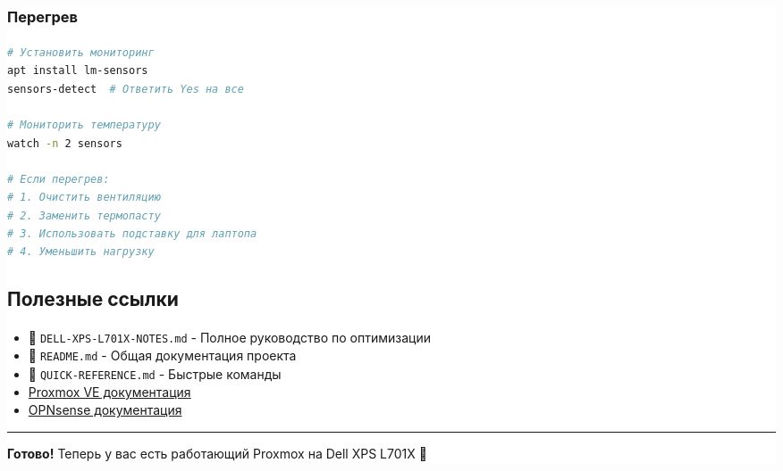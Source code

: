 ### Перегрев

```bash
# Установить мониторинг
apt install lm-sensors
sensors-detect  # Ответить Yes на все

# Мониторить температуру
watch -n 2 sensors

# Если перегрев:
# 1. Очистить вентиляцию
# 2. Заменить термопасту
# 3. Использовать подставку для лаптопа
# 4. Уменьшить нагрузку
```

## Полезные ссылки

- 📖 `DELL-XPS-L701X-NOTES.md` - Полное руководство по оптимизации
- 📖 `README.md` - Общая документация проекта
- 📖 `QUICK-REFERENCE.md` - Быстрые команды
- [Proxmox VE документация](https://pve.proxmox.com/pve-docs/)
- [OPNsense документация](https://docs.opnsense.org/)

---

**Готово!** Теперь у вас есть работающий Proxmox на Dell XPS L701X 🚀
